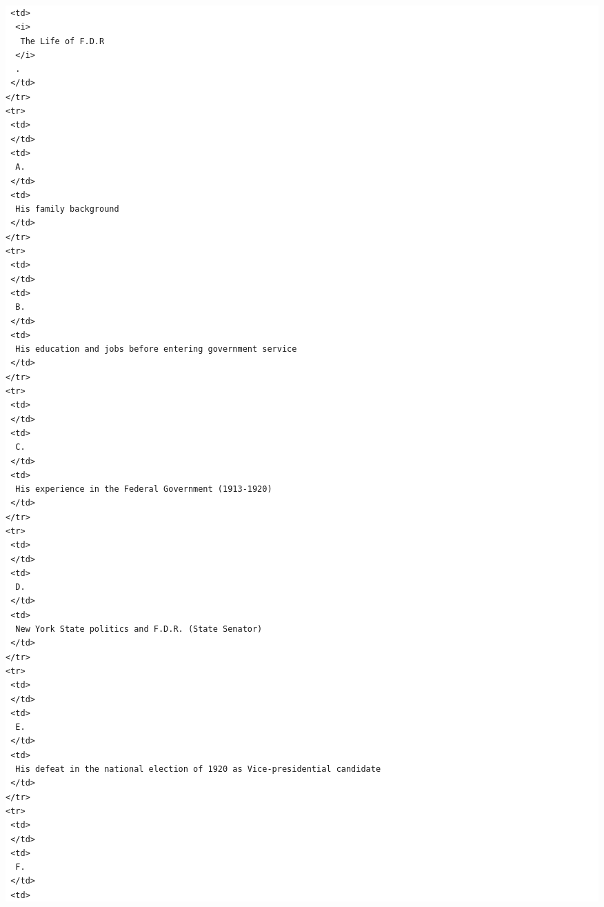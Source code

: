      <td>
      <i>
       The Life of F.D.R
      </i>
      .
     </td>
    </tr>
    <tr>
     <td>
     </td>
     <td>
      A.
     </td>
     <td>
      His family background
     </td>
    </tr>
    <tr>
     <td>
     </td>
     <td>
      B.
     </td>
     <td>
      His education and jobs before entering government service
     </td>
    </tr>
    <tr>
     <td>
     </td>
     <td>
      C.
     </td>
     <td>
      His experience in the Federal Government (1913-1920)
     </td>
    </tr>
    <tr>
     <td>
     </td>
     <td>
      D.
     </td>
     <td>
      New York State politics and F.D.R. (State Senator)
     </td>
    </tr>
    <tr>
     <td>
     </td>
     <td>
      E.
     </td>
     <td>
      His defeat in the national election of 1920 as Vice-presidential candidate
     </td>
    </tr>
    <tr>
     <td>
     </td>
     <td>
      F.
     </td>
     <td>